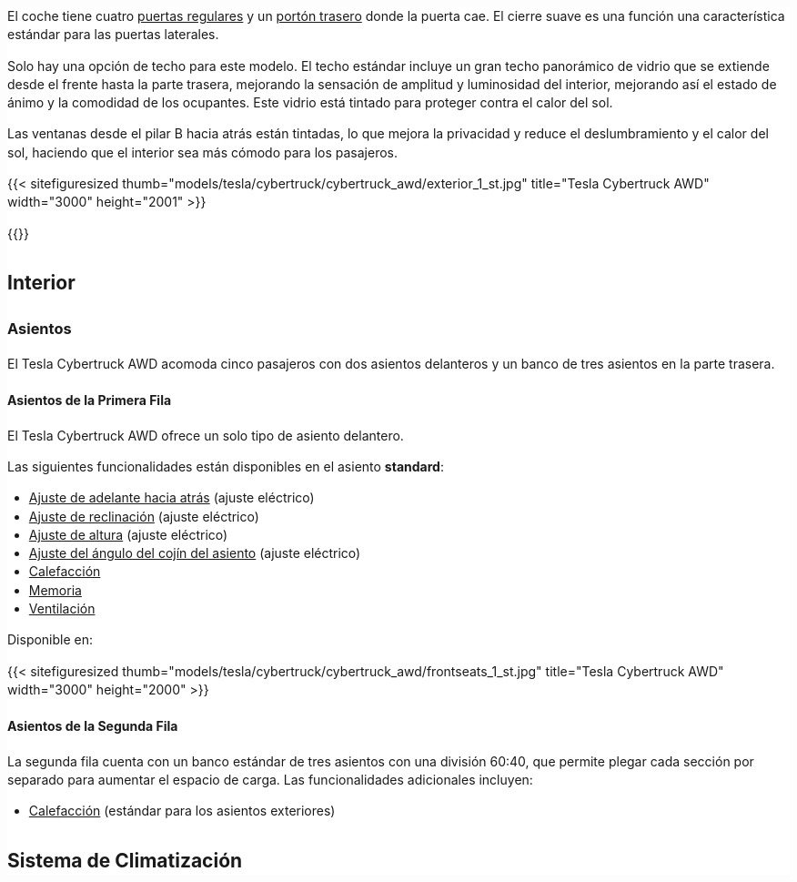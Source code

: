 El coche tiene cuatro [puertas regulares](../../../../technology/doors/) y un [portón trasero](../../../../technology/doors/#split-tailgate) donde la puerta cae. El cierre suave es una función una característica estándar para las puertas laterales.

Solo hay una opción de techo para este modelo. El techo estándar incluye un gran techo panorámico de vidrio que se extiende desde el frente hasta la parte trasera, mejorando la sensación de amplitud y luminosidad del interior, mejorando así el estado de ánimo y la comodidad de los ocupantes. Este vidrio está tintado para proteger contra el calor del sol.

Las ventanas desde el pilar B hacia atrás están tintadas, lo que mejora la privacidad y reduce el deslumbramiento y el calor del sol, haciendo que el interior sea más cómodo para los pasajeros.

{{< sitefiguresized thumb="models/tesla/cybertruck/cybertruck_awd/exterior_1_st.jpg" title="Tesla Cybertruck AWD" width="3000" height="2001"  >}}

{{<evkxdisplayaddarticle />}}

## Interior

### Asientos

El Tesla Cybertruck AWD acomoda cinco pasajeros con dos asientos delanteros y un banco de tres asientos en la parte trasera.

#### Asientos de la Primera Fila

El Tesla Cybertruck AWD ofrece un solo tipo de asiento delantero.

Las siguientes funcionalidades están disponibles en el asiento **standard**:

- [Ajuste de adelante hacia atrás](../../../../technology/seats/adjustment/#fore-and-aft-adjustment) (ajuste eléctrico)
- [Ajuste de reclinación](../../../../technology/seats/adjustment/#recline-adjustment) (ajuste eléctrico)
- [Ajuste de altura](../../../../technology/seats/adjustment/#height-adjustment) (ajuste eléctrico)
- [Ajuste del ángulo del cojín del asiento](../../../../technology/seats/adjustment/#seat-cushion-angle-adjustment) (ajuste eléctrico)
- [Calefacción](../../../../technology/seats/adjustment/#heating)
- [Memoria](../../../../technology/seats/adjustment/#seat-memory)
- [Ventilación](../../../../technology/seats/adjustment/#ventilation)

Disponible en:

{{< sitefiguresized thumb="models/tesla/cybertruck/cybertruck_awd/frontseats_1_st.jpg" title="Tesla Cybertruck AWD" width="3000" height="2000"  >}}

#### Asientos de la Segunda Fila

La segunda fila cuenta con un banco estándar de tres asientos con una división 60:40, que permite plegar cada sección por separado para aumentar el espacio de carga. Las funcionalidades adicionales incluyen:

- [Calefacción](../../../../technology/seats/adjustment/#heating) (estándar para los asientos exteriores)

## Sistema de Climatización
